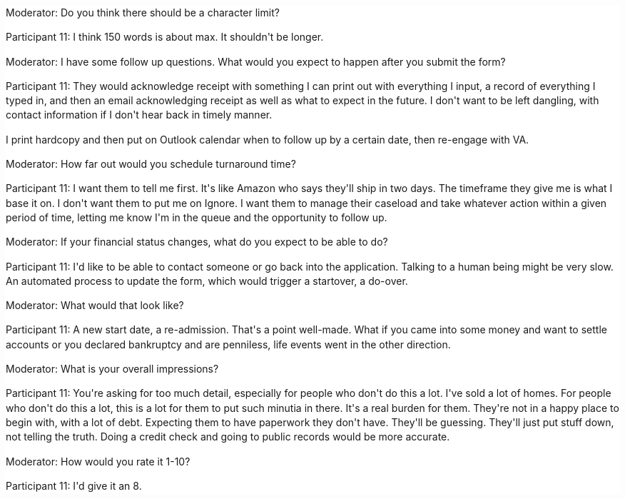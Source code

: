 Moderator:
Do you think there should be a character limit?

Participant 11:
I think 150 words is about max. It shouldn't be longer.

Moderator:
I have some follow up questions. What would you expect to happen after you submit the form?

Participant 11:
They would acknowledge receipt with something I can print out with everything I input, a record of everything I typed in, and then an email acknowledging receipt as well as what to expect in the future. I don't want to be left dangling, with contact information if I don't hear back in timely manner.

I print hardcopy and then put on Outlook calendar when to follow up by a certain date, then re-engage with VA.

Moderator:
How far out would you schedule turnaround time?

Participant 11:
I want them to tell me first. It's like Amazon who says they'll ship in two days. The timeframe they give me is what I base it on. I don't want them to put me on Ignore. I want them to manage their caseload and take whatever action within a given period of time, letting me know I'm in the queue and the opportunity to follow up.

Moderator:
If your financial status changes, what do you expect to be able to do?

Participant 11:
I'd like to be able to contact someone or go back into the application. Talking to a human being might be very slow. An automated process to update the form, which would trigger a startover, a do-over.

Moderator:
What would that look like?

Participant 11:
A new start date, a re-admission. That's a point well-made. What if you came into some money and want to settle accounts or you declared bankruptcy and are penniless, life events went in the other direction.

Moderator:
What is your overall impressions?

Participant 11:
You're asking for too much detail, especially for people who don't do this a lot. I've sold a lot of homes. For people who don't do this a lot, this is a lot for them to put such minutia in there. It's a real burden for them. They're not in a happy place to begin with, with a lot of debt. Expecting them to have paperwork they don't have. They'll be guessing. They'll just put stuff down, not telling the truth. Doing a credit check and going to public records would be more accurate.

Moderator:
How would you rate it 1-10?

Participant 11:
I'd give it an 8.
